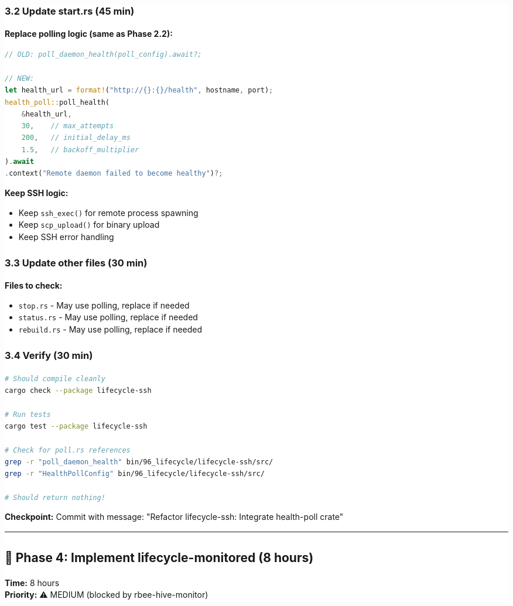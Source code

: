 ### **3.2 Update start.rs (45 min)**

**Replace polling logic (same as Phase 2.2):**

```rust
// OLD: poll_daemon_health(poll_config).await?;

// NEW:
let health_url = format!("http://{}:{}/health", hostname, port);
health_poll::poll_health(
    &health_url,
    30,    // max_attempts
    200,   // initial_delay_ms
    1.5,   // backoff_multiplier
).await
.context("Remote daemon failed to become healthy")?;
```

**Keep SSH logic:**
- Keep `ssh_exec()` for remote process spawning
- Keep `scp_upload()` for binary upload
- Keep SSH error handling

### **3.3 Update other files (30 min)**

**Files to check:**
- `stop.rs` - May use polling, replace if needed
- `status.rs` - May use polling, replace if needed
- `rebuild.rs` - May use polling, replace if needed

### **3.4 Verify (30 min)**

```bash
# Should compile cleanly
cargo check --package lifecycle-ssh

# Run tests
cargo test --package lifecycle-ssh

# Check for poll.rs references
grep -r "poll_daemon_health" bin/96_lifecycle/lifecycle-ssh/src/
grep -r "HealthPollConfig" bin/96_lifecycle/lifecycle-ssh/src/

# Should return nothing!
```

**Checkpoint:** Commit with message: "Refactor lifecycle-ssh: Integrate health-poll crate"

---

## 🚀 Phase 4: Implement lifecycle-monitored (8 hours)

**Time:** 8 hours  
**Priority:** ⚠️ MEDIUM (blocked by rbee-hive-monitor)
